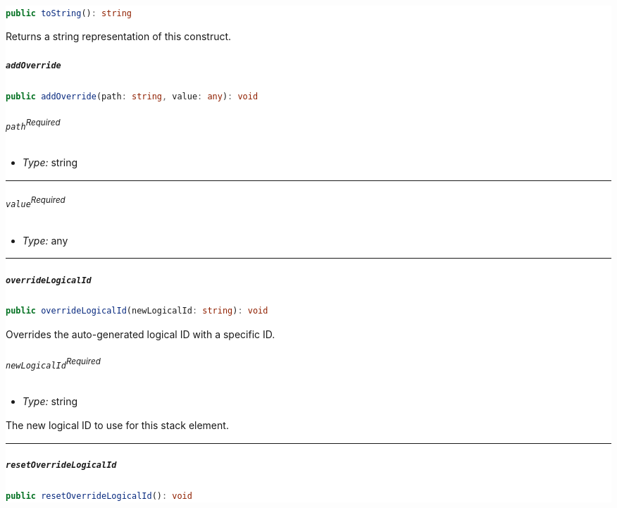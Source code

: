 ```typescript
public toString(): string
```

Returns a string representation of this construct.

##### `addOverride` <a name="addOverride" id="@cdktf/provider-datadog.dataDatadogTagPipelineRuleset.DataDatadogTagPipelineRuleset.addOverride"></a>

```typescript
public addOverride(path: string, value: any): void
```

###### `path`<sup>Required</sup> <a name="path" id="@cdktf/provider-datadog.dataDatadogTagPipelineRuleset.DataDatadogTagPipelineRuleset.addOverride.parameter.path"></a>

- *Type:* string

---

###### `value`<sup>Required</sup> <a name="value" id="@cdktf/provider-datadog.dataDatadogTagPipelineRuleset.DataDatadogTagPipelineRuleset.addOverride.parameter.value"></a>

- *Type:* any

---

##### `overrideLogicalId` <a name="overrideLogicalId" id="@cdktf/provider-datadog.dataDatadogTagPipelineRuleset.DataDatadogTagPipelineRuleset.overrideLogicalId"></a>

```typescript
public overrideLogicalId(newLogicalId: string): void
```

Overrides the auto-generated logical ID with a specific ID.

###### `newLogicalId`<sup>Required</sup> <a name="newLogicalId" id="@cdktf/provider-datadog.dataDatadogTagPipelineRuleset.DataDatadogTagPipelineRuleset.overrideLogicalId.parameter.newLogicalId"></a>

- *Type:* string

The new logical ID to use for this stack element.

---

##### `resetOverrideLogicalId` <a name="resetOverrideLogicalId" id="@cdktf/provider-datadog.dataDatadogTagPipelineRuleset.DataDatadogTagPipelineRuleset.resetOverrideLogicalId"></a>

```typescript
public resetOverrideLogicalId(): void
```
